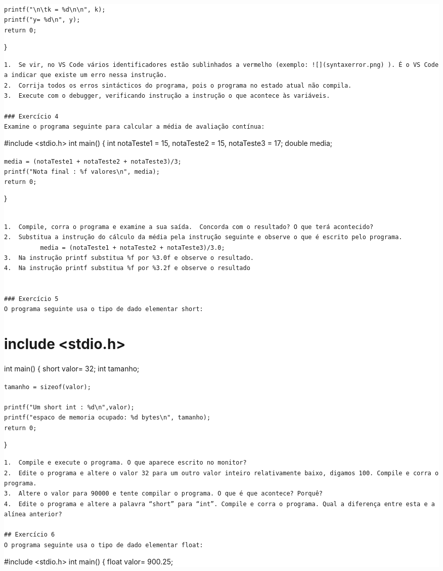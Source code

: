     printf("\n\tk = %d\n\n", k);
    printf("y= %d\n", y); 
    return 0;
}
```
1.	Se vir, no VS Code vários identificadores estão sublinhados a vermelho (exemplo: ![](syntaxerror.png) ). É o VS Code a indicar que existe um erro nessa instrução.
2.	Corrija todos os erros sintácticos do programa, pois o programa no estado atual não compila. 
3.	Execute com o debugger, verificando instrução a instrução o que acontece às variáveis.
 
### Exercício 4
Examine o programa seguinte para calcular a média de avaliação contínua:
```
#include <stdio.h>
int main() 
{
    int notaTeste1 = 15, notaTeste2 = 15, notaTeste3 = 17; 
    double media;

    media = (notaTeste1 + notaTeste2 + notaTeste3)/3;
    printf("Nota final : %f valores\n", media);
    return 0;
}
```

1.	Compile, corra o programa e examine a sua saída.  Concorda com o resultado? O que terá acontecido?
2.	Substitua a instrução do cálculo da média pela instrução seguinte e observe o que é escrito pelo programa. 
          media = (notaTeste1 + notaTeste2 + notaTeste3)/3.0;
3.	Na instrução printf substitua %f por %3.0f e observe o resultado.
4.	Na instrução printf substitua %f por %3.2f e observe o resultado


### Exercício 5
O programa seguinte usa o tipo de dado elementar short:
```
# include <stdio.h>
int main() 
{
    short valor= 32; 
    int tamanho;

    tamanho = sizeof(valor);
    
    printf("Um short int : %d\n",valor); 
    printf("espaco de memoria ocupado: %d bytes\n", tamanho);
    return 0;
}
```
1.	Compile e execute o programa. O que aparece escrito no monitor? 
2.	Edite o programa e altere o valor 32 para um outro valor inteiro relativamente baixo, digamos 100. Compile e corra o programa. 
3.	Altere o valor para 90000 e tente compilar o programa. O que é que acontece? Porquê?
4.	Edite o programa e altere a palavra “short” para “int”. Compile e corra o programa. Qual a diferença entre esta e a alínea anterior?

## Exercício 6
O programa seguinte usa o tipo de dado elementar float:
```
#include <stdio.h>
int main() 
{
    float valor= 900.25;